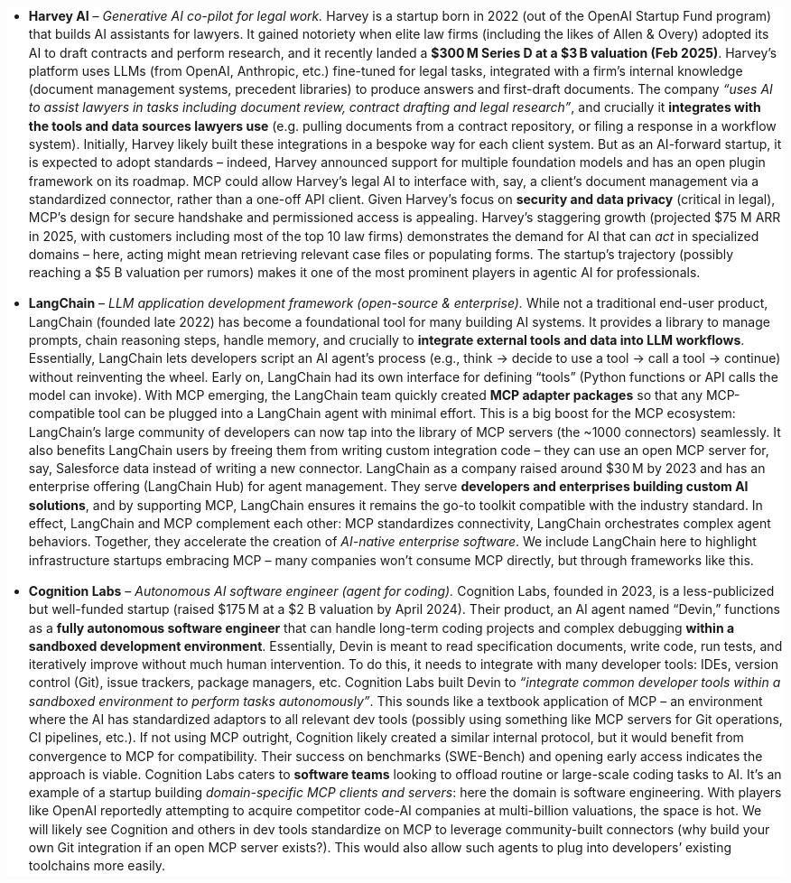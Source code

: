 * **Harvey AI** – *Generative AI co-pilot for legal work.* Harvey is a startup born in 2022 (out of the OpenAI Startup Fund program) that builds AI assistants for lawyers. It gained notoriety when elite law firms (including the likes of Allen & Overy) adopted its AI to draft contracts and perform research, and it recently landed a **\$300 M Series D at a \$3 B valuation (Feb 2025)**. Harvey’s platform uses LLMs (from OpenAI, Anthropic, etc.) fine-tuned for legal tasks, integrated with a firm’s internal knowledge (document management systems, precedent libraries) to produce answers and first-draft documents. The company *“uses AI to assist lawyers in tasks including document review, contract drafting and legal research”*, and crucially it **integrates with the tools and data sources lawyers use** (e.g. pulling documents from a contract repository, or filing a response in a workflow system). Initially, Harvey likely built these integrations in a bespoke way for each client system. But as an AI-forward startup, it is expected to adopt standards – indeed, Harvey announced support for multiple foundation models and has an open plugin framework on its roadmap. MCP could allow Harvey’s legal AI to interface with, say, a client’s document management via a standardized connector, rather than a one-off API client. Given Harvey’s focus on **security and data privacy** (critical in legal), MCP’s design for secure handshake and permissioned access is appealing. Harvey’s staggering growth (projected \$75 M ARR in 2025, with customers including most of the top 10 law firms) demonstrates the demand for AI that can *act* in specialized domains – here, acting might mean retrieving relevant case files or populating forms. The startup’s trajectory (possibly reaching a \$5 B valuation per rumors) makes it one of the most prominent players in agentic AI for professionals.

* **LangChain** – *LLM application development framework (open-source & enterprise).* While not a traditional end-user product, LangChain (founded late 2022) has become a foundational tool for many building AI systems. It provides a library to manage prompts, chain reasoning steps, handle memory, and crucially to **integrate external tools and data into LLM workflows**. Essentially, LangChain lets developers script an AI agent’s process (e.g., think → decide to use a tool → call a tool → continue) without reinventing the wheel. Early on, LangChain had its own interface for defining “tools” (Python functions or API calls the model can invoke). With MCP emerging, the LangChain team quickly created **MCP adapter packages** so that any MCP-compatible tool can be plugged into a LangChain agent with minimal effort. This is a big boost for the MCP ecosystem: LangChain’s large community of developers can now tap into the library of MCP servers (the \~1000 connectors) seamlessly. It also benefits LangChain users by freeing them from writing custom integration code – they can use an open MCP server for, say, Salesforce data instead of writing a new connector. LangChain as a company raised around \$30 M by 2023 and has an enterprise offering (LangChain Hub) for agent management. They serve **developers and enterprises building custom AI solutions**, and by supporting MCP, LangChain ensures it remains the go-to toolkit compatible with the industry standard. In effect, LangChain and MCP complement each other: MCP standardizes connectivity, LangChain orchestrates complex agent behaviors. Together, they accelerate the creation of *AI-native enterprise software*. We include LangChain here to highlight infrastructure startups embracing MCP – many companies won’t consume MCP directly, but through frameworks like this.

* **Cognition Labs** – *Autonomous AI software engineer (agent for coding).* Cognition Labs, founded in 2023, is a less-publicized but well-funded startup (raised \$175 M at a \$2 B valuation by April 2024). Their product, an AI agent named “Devin,” functions as a **fully autonomous software engineer** that can handle long-term coding projects and complex debugging **within a sandboxed development environment**. Essentially, Devin is meant to read specification documents, write code, run tests, and iteratively improve without much human intervention. To do this, it needs to integrate with many developer tools: IDEs, version control (Git), issue trackers, package managers, etc. Cognition Labs built Devin to *“integrate common developer tools within a sandboxed environment to perform tasks autonomously”*. This sounds like a textbook application of MCP – an environment where the AI has standardized adaptors to all relevant dev tools (possibly using something like MCP servers for Git operations, CI pipelines, etc.). If not using MCP outright, Cognition likely created a similar internal protocol, but it would benefit from convergence to MCP for compatibility. Their success on benchmarks (SWE-Bench) and opening early access indicates the approach is viable. Cognition Labs caters to **software teams** looking to offload routine or large-scale coding tasks to AI. It’s an example of a startup building *domain-specific MCP clients and servers*: here the domain is software engineering. With players like OpenAI reportedly attempting to acquire competitor code-AI companies at multi-billion valuations, the space is hot. We will likely see Cognition and others in dev tools standardize on MCP to leverage community-built connectors (why build your own Git integration if an open MCP server exists?). This would also allow such agents to plug into developers’ existing toolchains more easily.
